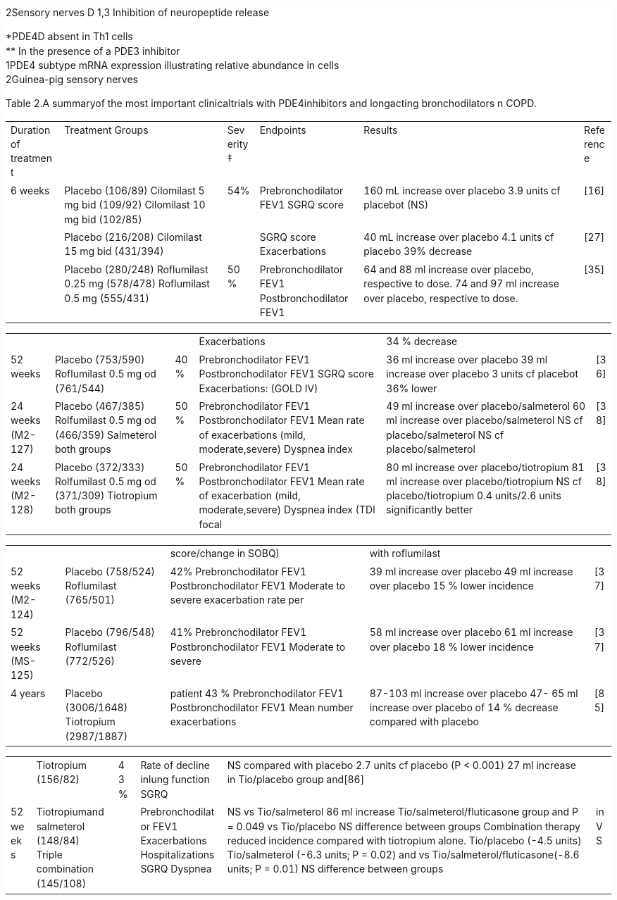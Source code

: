 2Sensory nerves D 1,3 Inhibition of neuropeptide release

\*PDE4D absent in Th1 cells   
\*\* In the presence of a PDE3 inhibitor   
1PDE4 subtype mRNA expression illustrating relative abundance in cells   
2Guinea-pig sensory nerves

Table 2.A summaryof the most important clinicaltrials with PDE4inhibitors and longacting bronchodilators n COPD.   

<html><body><table><tr><td>Duration of treatment</td><td> Treatment Groups</td><td>Severity‡</td><td>Endpoints</td><td>Results</td><td>Reference</td></tr><tr><td>6 weeks</td><td>Placebo (106/89) Cilomilast 5 mg bid (109/92) Cilomilast 10 mg bid (102/85)</td><td>54%</td><td>Prebronchodilator FEV1 SGRQ score</td><td>160 mL increase over placebo 3.9 units cf placebot (NS)</td><td>[16]</td></tr><tr><td></td><td>Placebo (216/208) Cilomilast 15 mg bid (431/394)</td><td></td><td>SGRQ score Exacerbations</td><td>40 mL increase over placebo 4.1 units cf placebo 39% decrease</td><td>[27]</td></tr><tr><td></td><td>Placebo (280/248) Roflumilast 0.25 mg (578/478) Roflumilast 0.5 mg (555/431)</td><td>50 %</td><td>Prebronchodilator FEV1 Postbronchodilator FEV1</td><td>64 and 88 ml increase over placebo, respective to dose. 74 and 97 ml increase over placebo, respective to dose.</td><td>[35]</td></tr></table></body></html>

<html><body><table><tr><td></td><td></td><td></td><td>Exacerbations</td><td>34 % decrease</td><td></td></tr><tr><td>52 weeks</td><td>Placebo (753/590) Roflumilast 0.5 mg od (761/544)</td><td>40 %</td><td>Prebronchodilator FEV1 Postbronchodilator FEV1 SGRQ score Exacerbations: (GOLD IV)</td><td>36 ml increase over placebo 39 ml increase over placebo 3 units cf placebot 36% lower</td><td>[36]</td></tr><tr><td>24 weeks (M2-127)</td><td>Placebo (467/385) Rolfumilast 0.5 mg od (466/359) Salmeterol both groups</td><td>50 %</td><td>Prebronchodilator FEV1 Postbronchodilator FEV1 Mean rate of exacerbations (mild, moderate,severe) Dyspnea index</td><td>49 ml increase over placebo/salmeterol 60 ml increase over placebo/salmeterol NS cf placebo/salmeterol NS cf placebo/salmeterol</td><td>[38]</td></tr><tr><td>24 weeks (M2-128)</td><td>Placebo (372/333) Rolfumilast 0.5 mg od (371/309) Tiotropium both groups</td><td>50%</td><td>Prebronchodilator FEV1 Postbronchodilator FEV1 Mean rate of exacerbation (mild, moderate,severe) Dyspnea index (TDl focal</td><td>80 ml increase over placebo/tiotropium 81 ml increase over placebo/tiotropium NS cf placebo/tiotropium 0.4 units/2.6 units significantly better</td><td>[38]</td></tr></table></body></html>

<html><body><table><tr><td></td><td></td><td>score/change in SOBQ)</td><td>with roflumilast</td><td></td></tr><tr><td>52 weeks (M2-124)</td><td>Placebo (758/524) Roflumilast (765/501)</td><td>42% Prebronchodilator FEV1 Postbronchodilator FEV1 Moderate to severe exacerbation rate per</td><td>39 ml increase over placebo 49 ml increase over placebo 15 % lower incidence</td><td>[37]</td></tr><tr><td>52 weeks (MS-125)</td><td>Placebo (796/548) Roflumilast (772/526)</td><td>41% Prebronchodilator FEV1 Postbronchodilator FEV1 Moderate to severe</td><td>58 ml increase over placebo 61 ml increase over placebo 18 % lower incidence</td><td>[37]</td></tr><tr><td>4 years</td><td>Placebo (3006/1648) Tiotropium (2987/1887)</td><td>patient 43 % Prebronchodilator FEV1 Postbronchodilator FEV1 Mean number exacerbations</td><td>87-103 ml increase over placebo 47- 65 ml increase over placebo of 14 % decrease compared with placebo</td><td>[85]</td></tr></table></body></html>

<html><body><table><tr><td></td><td>Tiotropium (156/82)</td><td>43%</td><td>Rate of decline inlung function SGRQ</td><td>NS compared with placebo 2.7 units cf placebo (P < 0.001) 27 ml increase in Tio/placebo group and[86]</td><td></td></tr><tr><td>52 weeks</td><td>Tiotropiumandsalmeterol (148/84) Triple combination (145/108)</td><td></td><td>Prebronchodilator FEV1 Exacerbations Hospitalizations SGRQ Dyspnea</td><td>NS vs Tio/salmeterol 86 ml increase Tio/salmeterol/fluticasone group and P = 0.049 vs Tio/placebo NS difference between groups Combination therapy reduced incidence compared with tiotropium alone. Tio/placebo (-4.5 units) Tio/salmeterol (-6.3 units; P = 0.02) and vs Tio/salmeterol/fluticasone(-8.6 units; P = 0.01) NS difference between groups</td><td>in VS</td></tr></table></body></html>
